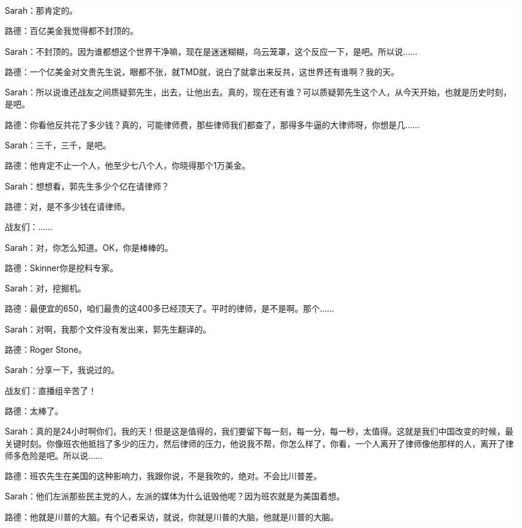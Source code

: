 
Sarah：那肯定的。


路德：百亿美金我觉得都不封顶的。


Sarah：不封顶的。因为谁都想这个世界干净嘛，现在是迷迷糊糊，乌云笼罩，这个反应一下，是吧。所以说……


路德：一个亿美金对文贵先生说，眼都不张，就TMD就，说白了就拿出来反共，这世界还有谁啊？我的天。


Sarah：所以说谁还战友之间质疑郭先生，出去，让他出去。真的，现在还有谁？可以质疑郭先生这个人，从今天开始，也就是历史时刻，是吧。


路德：你看他反共花了多少钱？真的，可能律师费，那些律师我们都查了，那得多牛逼的大律师呀，你想是几……


Sarah：三千，三千，是吧。


路德：他肯定不止一个人，他至少七八个人，你晓得那个1万美金。


Sarah：想想看，郭先生多少个亿在请律师？


路德：对，是不多少钱在请律师。


战友们：……


Sarah：对，你怎么知道。OK，你是棒棒的。


路德：Skinner你是挖料专家。


Sarah：对，挖掘机。


路德：最便宜的650，咱们最贵的这400多已经顶天了。平时的律师，是不是啊。那个……


Sarah：对啊，我那个文件没有发出来，郭先生翻译的。 


路德：Roger Stone。


Sarah：分享一下，我说过的。


战友们：直播组辛苦了！


路德：太棒了。


Sarah：真的是24小时啊你们，我的天！但是这是值得的，我们要留下每一刻，每一分，每一秒，太值得。这就是我们中国改变的时候，最关键时刻。你像班农他抵挡了多少的压力，然后律师的压力，他说我不帮，你怎么样了，你看，一个人离开了律师像他那样的人，离开了律师多危险是吧。所以说……


路德：班农先生在美国的这种影响力，我跟你说，不是我吹的，绝对。不会比川普差。


Sarah：他们左派那些民主党的人，左派的媒体为什么诋毁他呢？因为班农就是为美国着想。


路德：他就是川普的大脑。有个记者采访，就说，你就是川普的大脑，他就是川普的大脑。
